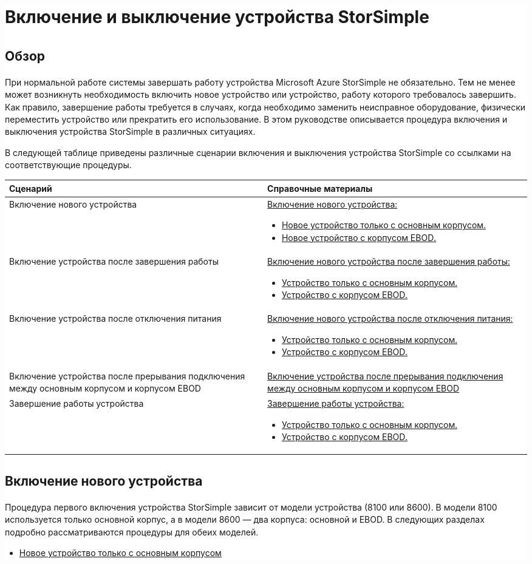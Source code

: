 <properties 
   pageTitle="Включение и выключение устройства StorSimple | Microsoft Azure"
   description="В этой статье объясняется, как включить новое устройство StorSimple, как включить устройство после завершения работы или отключения питания, а также как выключить работающее устройство."
   services="storsimple"
   documentationCenter=""
   authors="alkohli"
   manager="carmonm"
   editor="" />
<tags 
   ms.service="storsimple"
   ms.devlang="NA"
   ms.topic="article"
   ms.tgt_pltfrm="NA"
   ms.workload="TBD"
   ms.date="04/21/2016"
   ms.author="alkohli" />

# Включение и выключение устройства StorSimple 

## Обзор

При нормальной работе системы завершать работу устройства Microsoft Azure StorSimple не обязательно. Тем не менее может возникнуть необходимость включить новое устройство или устройство, работу которого требовалось завершить. Как правило, завершение работы требуется в случаях, когда необходимо заменить неисправное оборудование, физически переместить устройство или прекратить его использование. В этом руководстве описывается процедура включения и выключения устройства StorSimple в различных ситуациях.

В следующей таблице приведены различные сценарии включения и выключения устройства StorSimple со ссылками на соответствующие процедуры.

|Сценарий|Справочные материалы|
|:-------|:---------------|
|Включение нового устройства|[Включение нового устройства:](#turn-on-a-new-device)<ul><li>[Новое устройство только с основным корпусом.](#new-device-with-primary-enclosure-only)</li><li>[Новое устройство с корпусом EBOD.](#new-device-with-ebod-enclosure)</li></ul>|
|Включение устройства после завершения работы|[Включение нового устройства после завершения работы:](#turn-on-a-device-after-shutdown)<ul><li>[Устройство только с основным корпусом.](#device-with-primary-enclosure-only)</li><li>[Устройство с корпусом EBOD.](#device-with-ebod-enclosure)</li></ul>|
|Включение устройства после отключения питания|[Включение нового устройства после отключения питания:](#turn-on-a-device-after-a-power-loss)<ul><li>[Устройство только с основным корпусом.](#8100)</li><li>[Устройство с корпусом EBOD.](#8600)</li></ul>|
|Включение устройства после прерывания подключения между основным корпусом и корпусом EBOD|[Включение устройства после прерывания подключения между основным корпусом и корпусом EBOD](#turn-on-a-device-after-the-primary-and-ebod-enclosure-connection-is-lost)|
|Завершение работы устройства|[Завершение работы устройства:](#turn-off-a-running-device)<ul><li>[Устройство только с основным корпусом.](#8100a)</li><li>[Устройство с корпусом EBOD.](#8600a)</li></ul>|

## Включение нового устройства

Процедура первого включения устройства StorSimple зависит от модели устройства (8100 или 8600). В модели 8100 используется только основной корпус, а в модели 8600 — два корпуса: основной и EBOD. В следующих разделах подробно рассматриваются процедуры для обеих моделей.

- [Новое устройство только с основным корпусом](#new-device-with-primary-enclosure-only)

